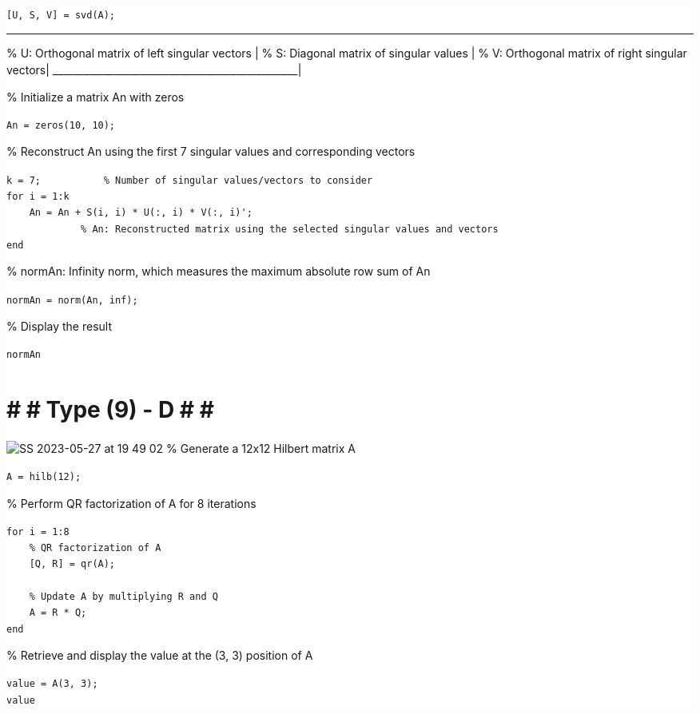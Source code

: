 ```
[U, S, V] = svd(A);
```
_________________________________________________
% U: Orthogonal matrix of left singular vectors |
% S: Diagonal matrix of singular values	        |
% V: Orthogonal matrix of right singular vectors|
________________________________________________|

% Initialize a matrix An with zeros
```
An = zeros(10, 10);
```
% Reconstruct An using the first 7 singular values and corresponding vectors
```
k = 7; 			 % Number of singular values/vectors to consider
for i = 1:k
    An = An + S(i, i) * U(:, i) * V(:, i)';
			 % An: Reconstructed matrix using the selected singular values and vectors
end
```
% normAn: Infinity norm, which measures the maximum absolute row sum of An
```
normAn = norm(An, inf);
```

% Display the result
```
normAn
```


# # # Type (9) - D # # #
![SS 2023-05-27 at 19 49 02](https://github.com/space-hippie0/matlab/assets/118982314/f597afc3-7a16-422d-bcce-586e68b18d41)
% Generate a 12x12 Hilbert matrix A
```
A = hilb(12);
```

% Perform QR factorization of A for 8 iterations
```
for i = 1:8
    % QR factorization of A
    [Q, R] = qr(A);
    
    % Update A by multiplying R and Q
    A = R * Q;
end
```

% Retrieve and display the value at the (3, 3) position of A
```
value = A(3, 3);
value
```
